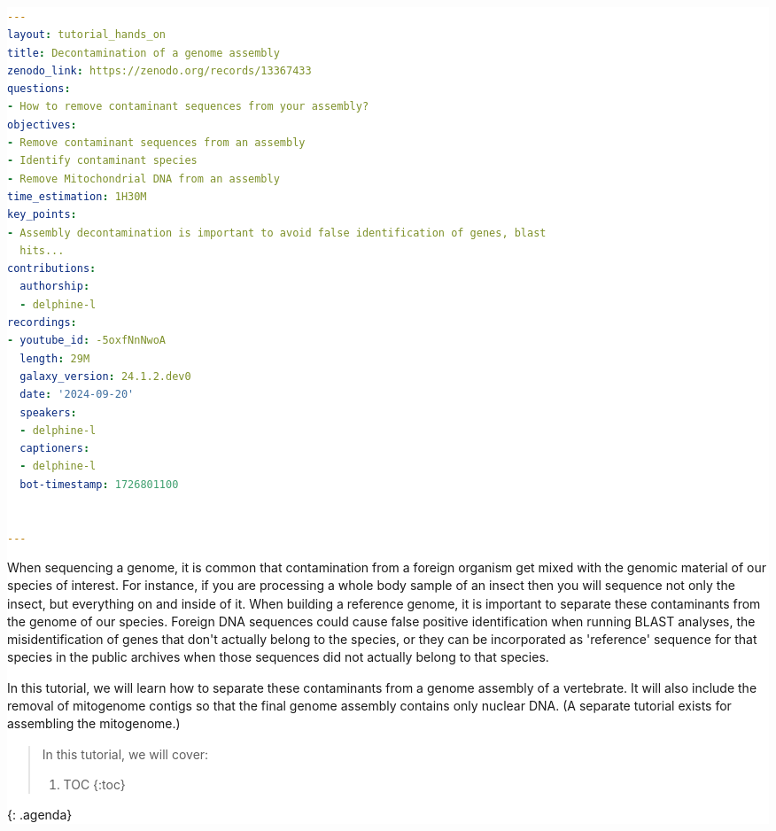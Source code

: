```yaml
---
layout: tutorial_hands_on
title: Decontamination of a genome assembly
zenodo_link: https://zenodo.org/records/13367433
questions:
- How to remove contaminant sequences from your assembly?
objectives:
- Remove contaminant sequences from an assembly
- Identify contaminant species
- Remove Mitochondrial DNA from an assembly
time_estimation: 1H30M
key_points:
- Assembly decontamination is important to avoid false identification of genes, blast
  hits...
contributions:
  authorship:
  - delphine-l
recordings:
- youtube_id: -5oxfNnNwoA
  length: 29M
  galaxy_version: 24.1.2.dev0
  date: '2024-09-20'
  speakers:
  - delphine-l
  captioners:
  - delphine-l
  bot-timestamp: 1726801100


---
```




When sequencing a genome, it is common that contamination from a foreign organism get mixed with the genomic material of our species of interest. For instance, if you are processing a whole body sample of an insect then you will sequence not only the insect, but everything on and inside of it. When building a reference genome, it is important to separate these contaminants from the genome of our species. Foreign DNA sequences could cause false positive identification when running BLAST analyses, the misidentification of genes that don't actually belong to the species, or they can be incorporated as 'reference' sequence for that species in the public archives when those sequences did not actually belong to that species.


In this tutorial, we will learn how to separate these contaminants from a genome assembly of a vertebrate. It will also include the removal of mitogenome contigs so that the final genome assembly contains only nuclear DNA. (A separate tutorial exists for assembling the mitogenome.)



> <agenda-title></agenda-title>
>
> In this tutorial, we will cover:
>
> 1. TOC
> {:toc}
>
{: .agenda}
